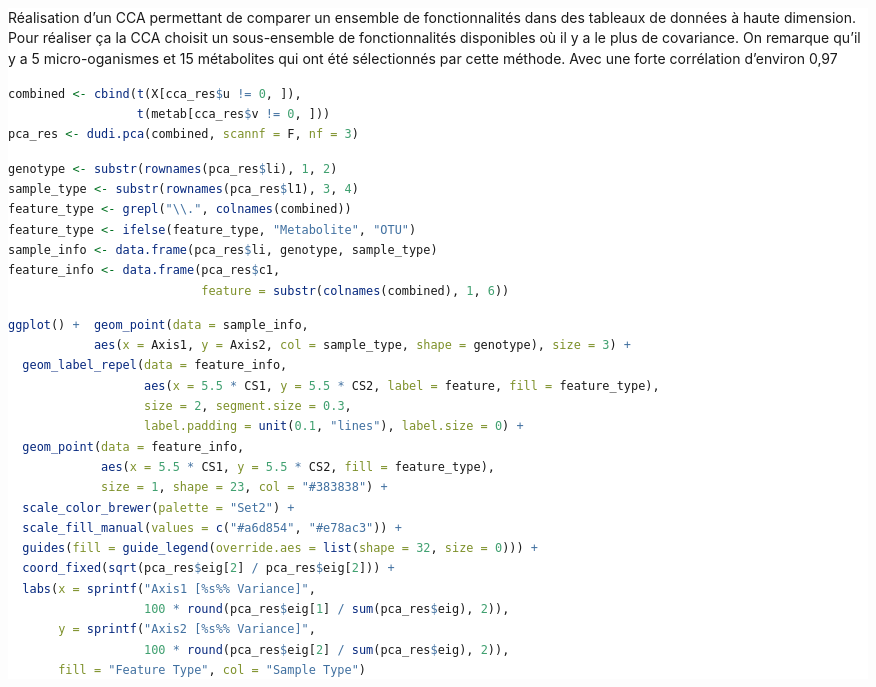 Réalisation d’un CCA permettant de comparer un ensemble de
fonctionnalités dans des tableaux de données à haute dimension. Pour
réaliser ça la CCA choisit un sous-ensemble de fonctionnalités
disponibles où il y a le plus de covariance. On remarque qu’il y a 5
micro-oganismes et 15 métabolites qui ont été sélectionnés par cette
méthode. Avec une forte corrélation d’environ 0,97

``` r
combined <- cbind(t(X[cca_res$u != 0, ]),
                  t(metab[cca_res$v != 0, ]))
pca_res <- dudi.pca(combined, scannf = F, nf = 3)
```

``` r
genotype <- substr(rownames(pca_res$li), 1, 2)
sample_type <- substr(rownames(pca_res$l1), 3, 4)
feature_type <- grepl("\\.", colnames(combined))
feature_type <- ifelse(feature_type, "Metabolite", "OTU")
sample_info <- data.frame(pca_res$li, genotype, sample_type)
feature_info <- data.frame(pca_res$c1,
                           feature = substr(colnames(combined), 1, 6))
```

``` r
ggplot() +  geom_point(data = sample_info,
            aes(x = Axis1, y = Axis2, col = sample_type, shape = genotype), size = 3) + 
  geom_label_repel(data = feature_info,
                   aes(x = 5.5 * CS1, y = 5.5 * CS2, label = feature, fill = feature_type),
                   size = 2, segment.size = 0.3,
                   label.padding = unit(0.1, "lines"), label.size = 0) +
  geom_point(data = feature_info,
             aes(x = 5.5 * CS1, y = 5.5 * CS2, fill = feature_type),
             size = 1, shape = 23, col = "#383838") +
  scale_color_brewer(palette = "Set2") +
  scale_fill_manual(values = c("#a6d854", "#e78ac3")) +
  guides(fill = guide_legend(override.aes = list(shape = 32, size = 0))) +
  coord_fixed(sqrt(pca_res$eig[2] / pca_res$eig[2])) +
  labs(x = sprintf("Axis1 [%s%% Variance]",
                   100 * round(pca_res$eig[1] / sum(pca_res$eig), 2)),
       y = sprintf("Axis2 [%s%% Variance]",
                   100 * round(pca_res$eig[2] / sum(pca_res$eig), 2)),
       fill = "Feature Type", col = "Sample Type")
```
